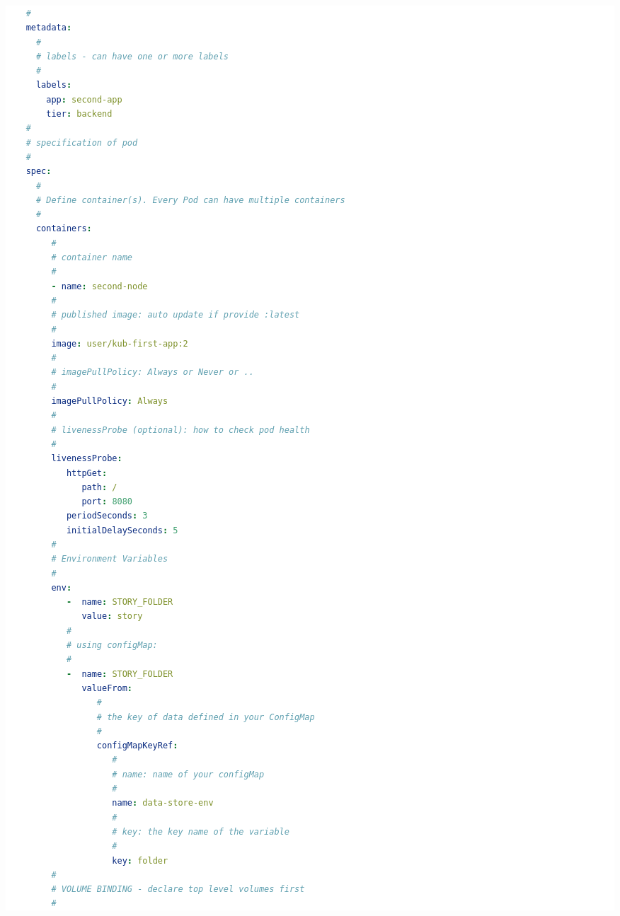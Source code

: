 ```yaml
    #
    metadata:
      #
      # labels - can have one or more labels
      #
      labels:
        app: second-app
        tier: backend
    #
    # specification of pod
    #
    spec:
      #
      # Define container(s). Every Pod can have multiple containers
      #
      containers:
         #
         # container name
         #
         - name: second-node
         #
         # published image: auto update if provide :latest
         #
         image: user/kub-first-app:2
         #
         # imagePullPolicy: Always or Never or ..
         #
         imagePullPolicy: Always
         #
         # livenessProbe (optional): how to check pod health
         #
         livenessProbe:
            httpGet:
               path: /
               port: 8080
            periodSeconds: 3
            initialDelaySeconds: 5
         #
         # Environment Variables
         #
         env:
            -  name: STORY_FOLDER
               value: story
            #
            # using configMap:
            #
            -  name: STORY_FOLDER
               valueFrom:
                  #
                  # the key of data defined in your ConfigMap
                  #
                  configMapKeyRef:
                     #
                     # name: name of your configMap
                     #
                     name: data-store-env
                     #
                     # key: the key name of the variable
                     #
                     key: folder
         #
         # VOLUME BINDING - declare top level volumes first
         #
```